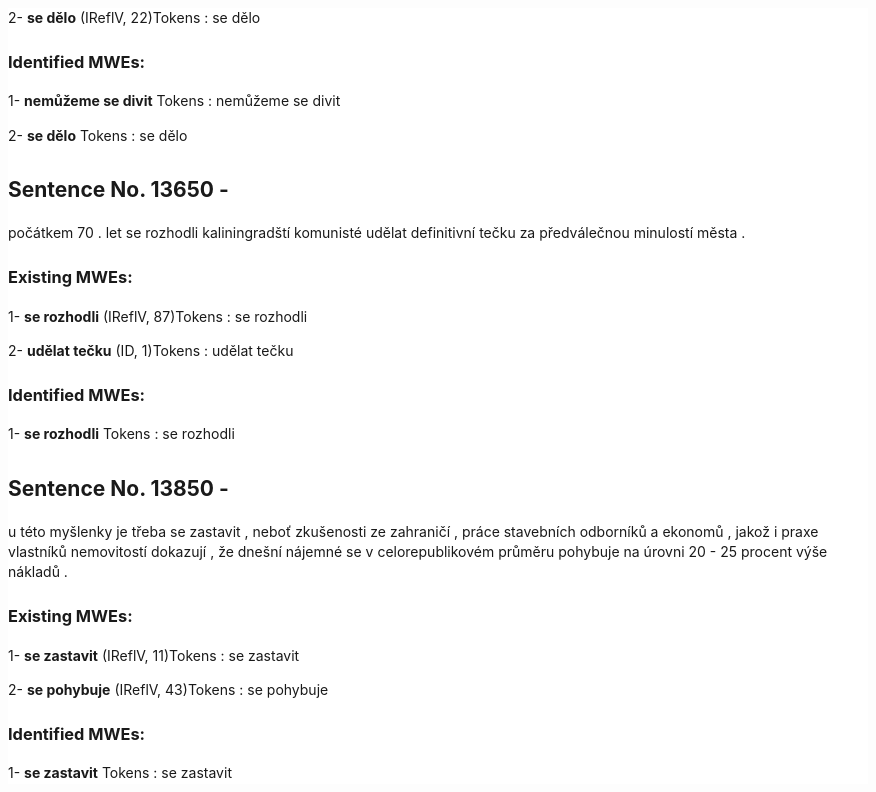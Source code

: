 2- **se dělo** (IReflV, 22)Tokens : 
se
dělo

### Identified MWEs: 
1- **nemůžeme se divit** Tokens : 
nemůžeme
se
divit

2- **se dělo** Tokens : 
se
dělo

## Sentence No. 13650 - 
počátkem 70 . let se rozhodli kaliningradští komunisté udělat definitivní tečku za předválečnou minulostí města . 
### Existing MWEs: 
1- **se rozhodli** (IReflV, 87)Tokens : 
se
rozhodli

2- **udělat tečku** (ID, 1)Tokens : 
udělat
tečku

### Identified MWEs: 
1- **se rozhodli** Tokens : 
se
rozhodli

## Sentence No. 13850 - 
u této myšlenky je třeba se zastavit , neboť zkušenosti ze zahraničí , práce stavebních odborníků a ekonomů , jakož i praxe vlastníků nemovitostí dokazují , že dnešní nájemné se v celorepublikovém průměru pohybuje na úrovni 20 - 25 procent výše nákladů . 
### Existing MWEs: 
1- **se zastavit** (IReflV, 11)Tokens : 
se
zastavit

2- **se pohybuje** (IReflV, 43)Tokens : 
se
pohybuje

### Identified MWEs: 
1- **se zastavit** Tokens : 
se
zastavit
